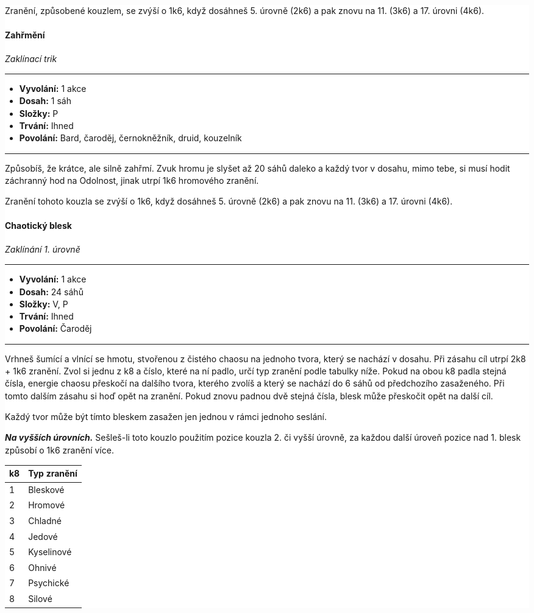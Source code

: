
Zranění, způsobené kouzlem, se zvýší o 1k6, když dosáhneš 5. úrovně (2k6) a pak znovu na 11. (3k6) a 17. úrovni (4k6).


#### Zahřmění
*Zaklínací trik* 
___
- **Vyvolání:** 1 akce
- **Dosah:** 1 sáh
- **Složky:** P
- **Trvání:** Ihned
- **Povolání:** Bard, čaroděj, černokněžník, druid, kouzelník
___
Způsobíš, že krátce, ale silně zahřmí. Zvuk hromu je slyšet až 20 sáhů daleko a každý tvor v dosahu, mimo tebe, si musí hodit záchranný hod na Odolnost, jinak utrpí 1k6 hromového zranění.

Zranění tohoto kouzla se zvýší o 1k6, když dosáhneš 5. úrovně (2k6) a pak znovu na 11. (3k6) a 17. úrovni (4k6).


#### Chaotický blesk
*Zaklínání 1. úrovně* 
___
- **Vyvolání:** 1 akce
- **Dosah:** 24 sáhů
- **Složky:** V, P
- **Trvání:** Ihned
- **Povolání:** Čaroděj
___
Vrhneš šumící a vlnící se hmotu, stvořenou z čistého chaosu na jednoho tvora, který se nachází v dosahu. Při zásahu cíl utrpí 2k8 + 1k6 zranění. Zvol si jednu z k8 a číslo, které na ní padlo, určí typ zranění podle tabulky níže. Pokud na obou k8 padla stejná čísla, energie chaosu přeskočí na dalšího tvora, kterého zvolíš a který se nachází do 6 sáhů od předchozího zasaženého. Při tomto dalším zásahu si hoď opět na zranění. Pokud znovu padnou dvě stejná čísla, blesk může přeskočit opět na další cíl.

Každý tvor může být tímto bleskem zasažen jen jednou v rámci jednoho seslání.

***Na vyšších úrovních.*** Sešleš-li toto kouzlo použitím pozice kouzla 2. či vyšší úrovně, za každou další úroveň pozice nad 1. blesk způsobí o 1k6 zranění více.

| k8 | Typ zranění |
| --- | --- |
| 1 | Bleskové |
| 2 | Hromové |
| 3 | Chladné |
| 4 | Jedové |
| 5 | Kyselinové |
| 6 | Ohnivé |
| 7 | Psychické |
| 8 | Silové |
